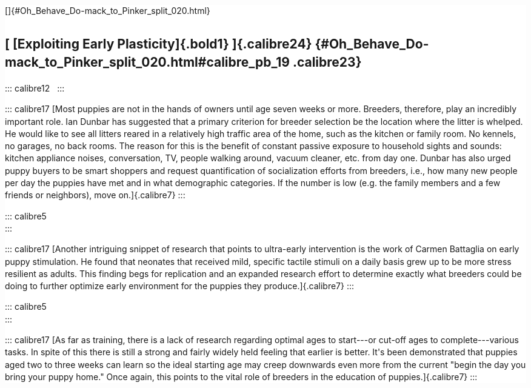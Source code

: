 []{#Oh_Behave_Do-mack_to_Pinker_split_020.html}

## [ [Exploiting Early Plasticity]{.bold1} ]{.calibre24} {#Oh_Behave_Do-mack_to_Pinker_split_020.html#calibre_pb_19 .calibre23}

::: calibre12
 
:::

::: calibre17
[Most puppies are not in the hands of owners until age seven weeks or
more. Breeders, therefore, play an incredibly important role. Ian Dunbar
has suggested that a primary criterion for breeder selection be the
location where the litter is whelped. He would like to see all litters
reared in a relatively high traffic area of the home, such as the
kitchen or family room. No kennels, no garages, no back rooms. The
reason for this is the benefit of constant passive exposure to household
sights and sounds: kitchen appliance noises, conversation, TV, people
walking around, vacuum cleaner, etc. from day one. Dunbar has also urged
puppy buyers to be smart shoppers and request quantification of
socialization efforts from breeders, i.e., how many new people per day
the puppies have met and in what demographic categories. If the number
is low (e.g. the family members and a few friends or neighbors), move
on.]{.calibre7}
:::

::: calibre5
 \
:::

::: calibre17
[Another intriguing snippet of research that points to ultra-early
intervention is the work of Carmen Battaglia on early puppy stimulation.
He found that neonates that received mild, specific tactile stimuli on a
daily basis grew up to be more stress resilient as adults. This finding
begs for replication and an expanded research effort to determine
exactly what breeders could be doing to further optimize early
environment for the puppies they produce.]{.calibre7}
:::

::: calibre5
 \
:::

::: calibre17
[As far as training, there is a lack of research regarding optimal ages
to start---or cut-off ages to complete---various tasks. In spite of this
there is still a strong and fairly widely held feeling that earlier is
better. It's been demonstrated that puppies aged two to three weeks can
learn so the ideal starting age may creep downwards even more from the
current "begin the day you bring your puppy home." Once again, this
points to the vital role of breeders in the education of
puppies.]{.calibre7}
:::
